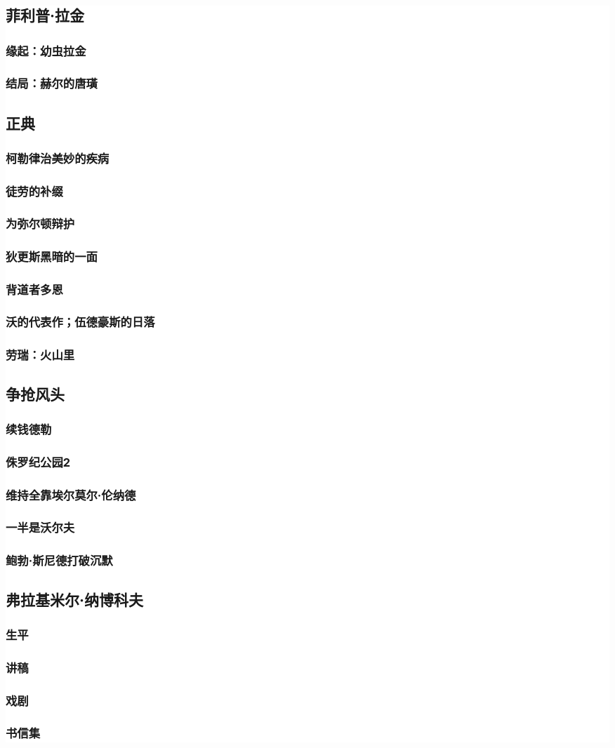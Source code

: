 ## 菲利普·拉金

### 缘起：幼虫拉金

### 结局：赫尔的唐璜

## 正典

### 柯勒律治美妙的疾病

### 徒劳的补缀

### 为弥尔顿辩护

### 狄更斯黑暗的一面

### 背道者多恩

### 沃的代表作；伍德豪斯的日落

### 劳瑞：火山里

## 争抢风头

### 续钱德勒

### 侏罗纪公园2

### 维持全靠埃尔莫尔·伦纳德

### 一半是沃尔夫

### 鲍勃·斯尼德打破沉默

## 弗拉基米尔·纳博科夫

### 生平

### 讲稿

### 戏剧

### 书信集
